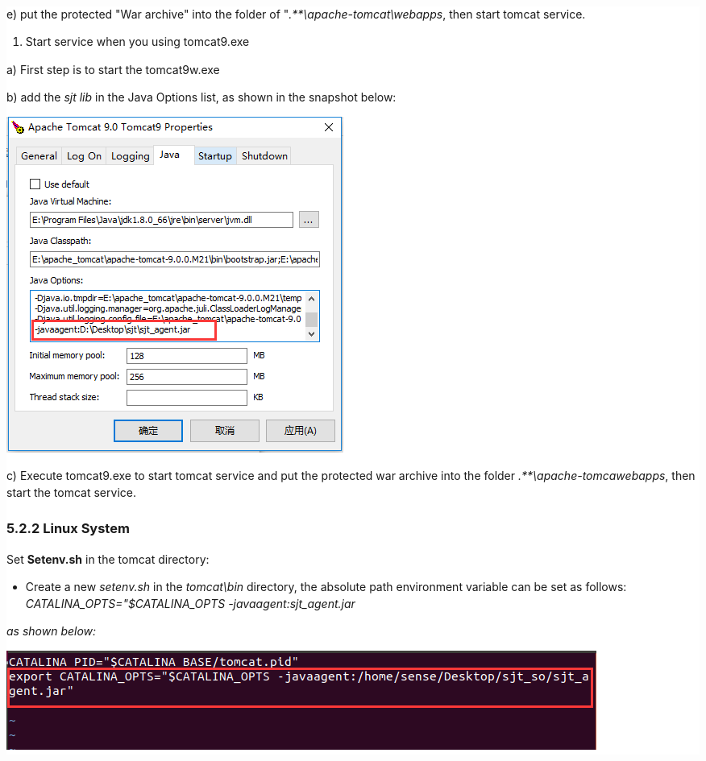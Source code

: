 e)    put the protected "War archive" into the folder of "*.**\apache-tomcat\webapps*, then start tomcat service.

1. Start service when you using tomcat9.exe

a)    First step is to start the tomcat9w.exe

b)   add the *sjt lib* in the Java Options list, as shown in the snapshot below: 

![img](2019-05-29-long-blog-post.assets/war_tomat9w-5ef37e32bb878ea3a0909735828d2174.png)

 

c)    Execute tomcat9.exe to start tomcat service and put the protected war archive into the folder *.**\apache-tomcawebapps*, then start the tomcat service.

 

### 5.2.2 Linux System

Set **Setenv.sh**  in the tomcat directory:

 

- Create a new *setenv.sh* in the *tomcat\bin* directory, the absolute path environment variable can be set as follows:  *CATALINA_OPTS="$CATALINA_OPTS -javaagent:sjt_agent.jar*

*as shown below:*

![img](2019-05-29-long-blog-post.assets/Linux_tomcat_setenv-6b7314a5d64e5888f710aac24d47759c.png)
